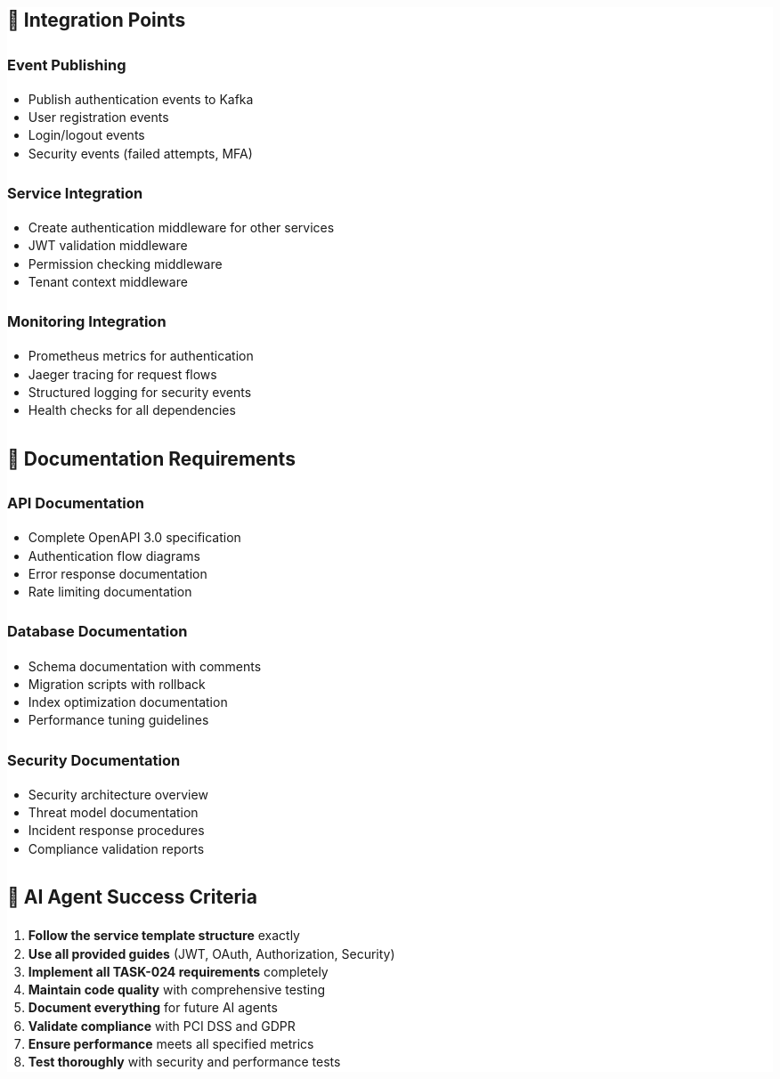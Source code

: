 ## 🔗 **Integration Points**

### **Event Publishing**
- Publish authentication events to Kafka
- User registration events
- Login/logout events
- Security events (failed attempts, MFA)

### **Service Integration**
- Create authentication middleware for other services
- JWT validation middleware
- Permission checking middleware
- Tenant context middleware

### **Monitoring Integration**
- Prometheus metrics for authentication
- Jaeger tracing for request flows
- Structured logging for security events
- Health checks for all dependencies

## 📝 **Documentation Requirements**

### **API Documentation**
- Complete OpenAPI 3.0 specification
- Authentication flow diagrams
- Error response documentation
- Rate limiting documentation

### **Database Documentation**
- Schema documentation with comments
- Migration scripts with rollback
- Index optimization documentation
- Performance tuning guidelines

### **Security Documentation**
- Security architecture overview
- Threat model documentation
- Incident response procedures
- Compliance validation reports

## 🎯 **AI Agent Success Criteria**

1. **Follow the service template structure** exactly
2. **Use all provided guides** (JWT, OAuth, Authorization, Security)
3. **Implement all TASK-024 requirements** completely
4. **Maintain code quality** with comprehensive testing
5. **Document everything** for future AI agents
6. **Validate compliance** with PCI DSS and GDPR
7. **Ensure performance** meets all specified metrics
8. **Test thoroughly** with security and performance tests
